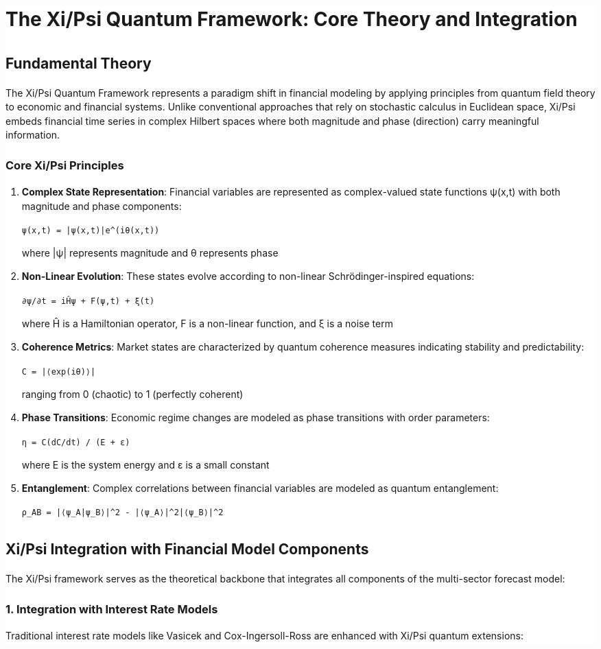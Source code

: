 # The Xi/Psi Quantum Framework: Core Theory and Integration

## Fundamental Theory

The Xi/Psi Quantum Framework represents a paradigm shift in financial modeling by applying principles from quantum field theory to economic and financial systems. Unlike conventional approaches that rely on stochastic calculus in Euclidean space, Xi/Psi embeds financial time series in complex Hilbert spaces where both magnitude and phase (direction) carry meaningful information.

### Core Xi/Psi Principles

1. **Complex State Representation**: Financial variables are represented as complex-valued state functions ψ(x,t) with both magnitude and phase components:
   ```
   ψ(x,t) = |ψ(x,t)|e^(iθ(x,t))
   ```
   where |ψ| represents magnitude and θ represents phase

2. **Non-Linear Evolution**: These states evolve according to non-linear Schrödinger-inspired equations:
   ```
   ∂ψ/∂t = iĤψ + F(ψ,t) + ξ(t)
   ```
   where Ĥ is a Hamiltonian operator, F is a non-linear function, and ξ is a noise term

3. **Coherence Metrics**: Market states are characterized by quantum coherence measures indicating stability and predictability:
   ```
   C = |⟨exp(iθ)⟩|
   ```
   ranging from 0 (chaotic) to 1 (perfectly coherent)

4. **Phase Transitions**: Economic regime changes are modeled as phase transitions with order parameters:
   ```
   η = C(dC/dt) / (E + ε)
   ```
   where E is the system energy and ε is a small constant

5. **Entanglement**: Complex correlations between financial variables are modeled as quantum entanglement:
   ```
   ρ_AB = |⟨ψ_A|ψ_B⟩|^2 - |⟨ψ_A⟩|^2|⟨ψ_B⟩|^2
   ```

## Xi/Psi Integration with Financial Model Components

The Xi/Psi framework serves as the theoretical backbone that integrates all components of the multi-sector forecast model:

### 1. Integration with Interest Rate Models

Traditional interest rate models like Vasicek and Cox-Ingersoll-Ross are enhanced with Xi/Psi quantum extensions:
